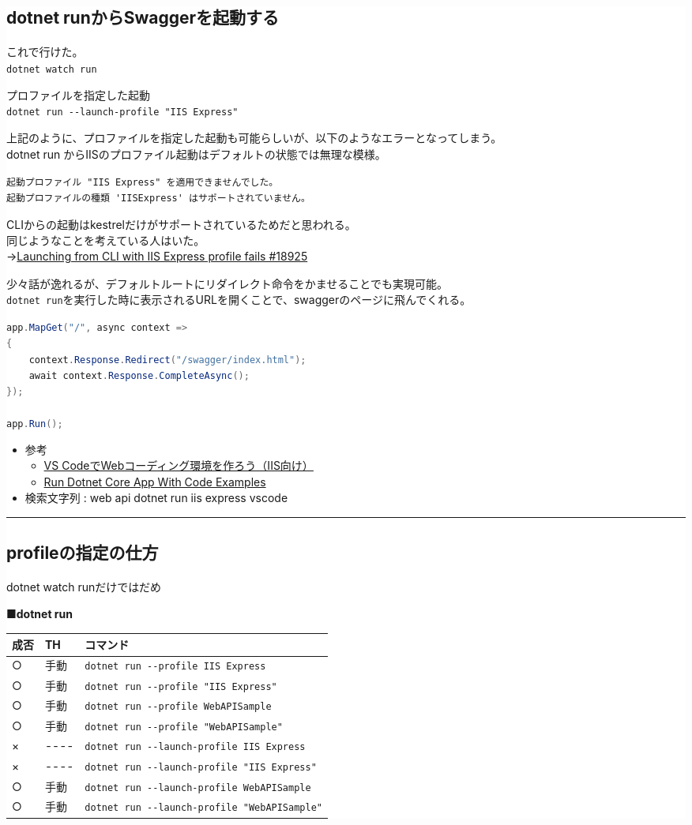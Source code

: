 
## dotnet runからSwaggerを起動する

これで行けた。  
`dotnet watch run`  

プロファイルを指定した起動  
`dotnet run --launch-profile "IIS Express"`  

上記のように、プロファイルを指定した起動も可能らしいが、以下のようなエラーとなってしまう。  
dotnet run からIISのプロファイル起動はデフォルトの状態では無理な模様。  

``` txt
起動プロファイル "IIS Express" を適用できませんでした。
起動プロファイルの種類 'IISExpress' はサポートされていません。
```

CLIからの起動はkestrelだけがサポートされているためだと思われる。  
同じようなことを考えている人はいた。  
→[Launching from CLI with IIS Express profile fails #18925](https://github.com/dotnet/AspNetCore.Docs/issues/18925)  

少々話が逸れるが、デフォルトルートにリダイレクト命令をかませることでも実現可能。  
`dotnet run`を実行した時に表示されるURLを開くことで、swaggerのページに飛んでくれる。  

``` cs
app.MapGet("/", async context =>
{
    context.Response.Redirect("/swagger/index.html");
    await context.Response.CompleteAsync();
});

app.Run();
```

- 参考  
  - [VS CodeでWebコーディング環境を作ろう（IIS向け）](https://machdesign.net/blog/article/vscode-iis-windows)  
  - [Run Dotnet Core App With Code Examples](https://www.folkstalk.com/tech/run-dotnet-core-app-with-code-examples/)  
- 検索文字列 : web api dotnet run iis express vscode  

---

## profileの指定の仕方

dotnet watch runだけではだめ  

■**dotnet run**  

| 成否 | TH | コマンド |
| :--- | :--- | :--- |
| ○ | 手動 | `dotnet run --profile IIS Express` |
| ○ | 手動 | `dotnet run --profile "IIS Express"` |
| ○ | 手動 | `dotnet run --profile WebAPISample` |
| ○ | 手動 | `dotnet run --profile "WebAPISample"` |
| × | ---- | `dotnet run --launch-profile IIS Express` |
| × | ---- | `dotnet run --launch-profile "IIS Express"` |
| ○ | 手動 | `dotnet run --launch-profile WebAPISample` |
| ○ | 手動 | `dotnet run --launch-profile "WebAPISample"` |
